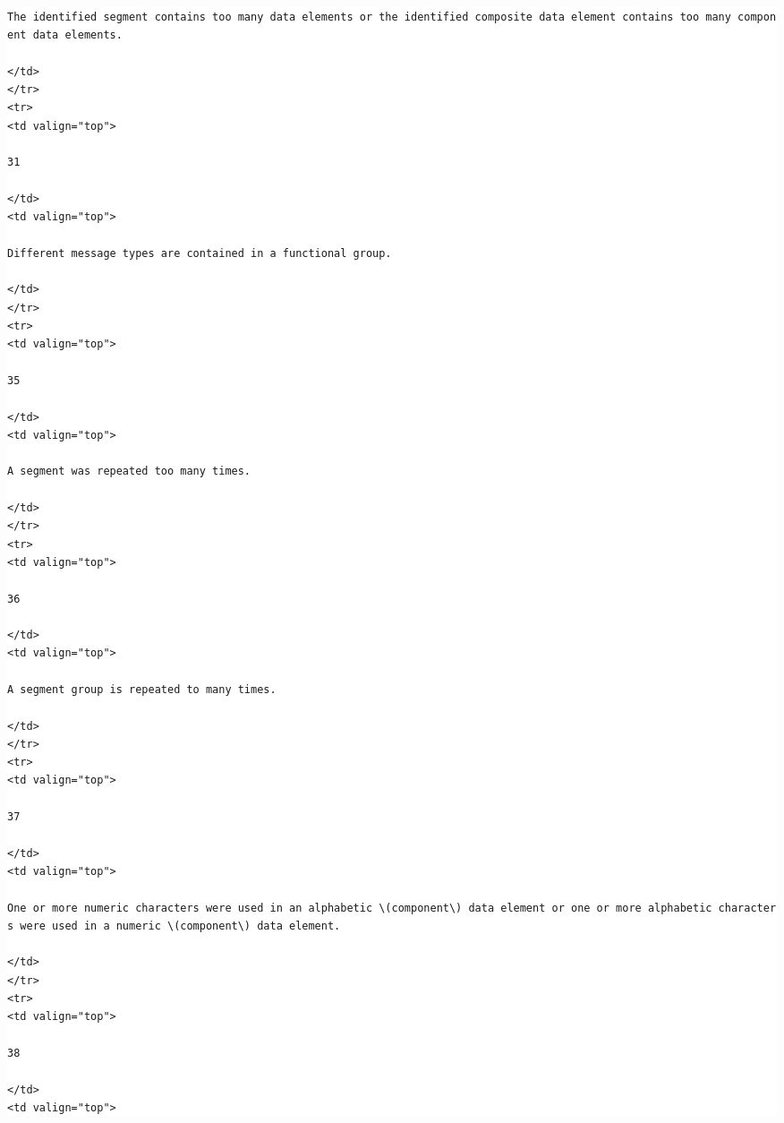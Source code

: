     The identified segment contains too many data elements or the identified composite data element contains too many component data elements.
    
    </td>
    </tr>
    <tr>
    <td valign="top">
    
    31
    
    </td>
    <td valign="top">
    
    Different message types are contained in a functional group.
    
    </td>
    </tr>
    <tr>
    <td valign="top">
    
    35
    
    </td>
    <td valign="top">
    
    A segment was repeated too many times.
    
    </td>
    </tr>
    <tr>
    <td valign="top">
    
    36
    
    </td>
    <td valign="top">
    
    A segment group is repeated to many times.
    
    </td>
    </tr>
    <tr>
    <td valign="top">
    
    37
    
    </td>
    <td valign="top">
    
    One or more numeric characters were used in an alphabetic \(component\) data element or one or more alphabetic characters were used in a numeric \(component\) data element.
    
    </td>
    </tr>
    <tr>
    <td valign="top">
    
    38
    
    </td>
    <td valign="top">
    